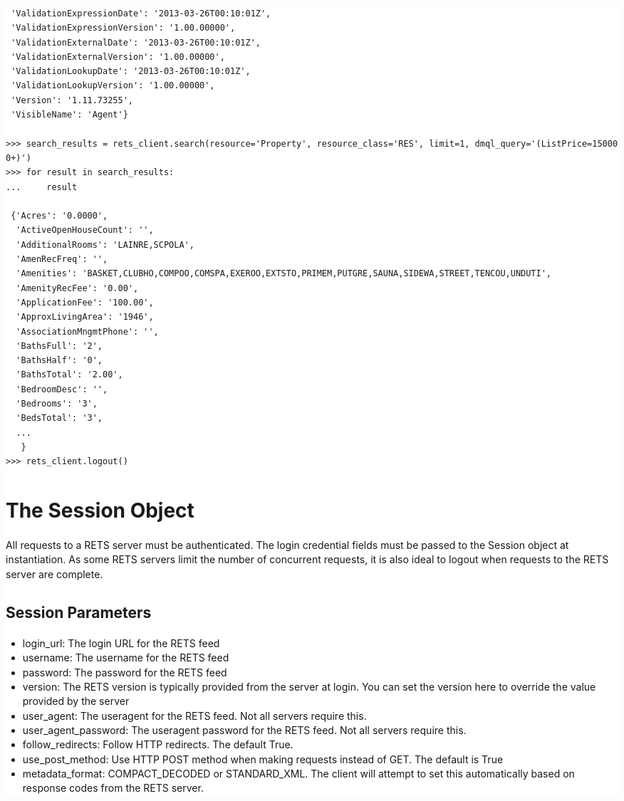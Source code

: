 ```
 'ValidationExpressionDate': '2013-03-26T00:10:01Z',
 'ValidationExpressionVersion': '1.00.00000',
 'ValidationExternalDate': '2013-03-26T00:10:01Z',
 'ValidationExternalVersion': '1.00.00000',
 'ValidationLookupDate': '2013-03-26T00:10:01Z',
 'ValidationLookupVersion': '1.00.00000',
 'Version': '1.11.73255',
 'VisibleName': 'Agent'}
 
>>> search_results = rets_client.search(resource='Property', resource_class='RES', limit=1, dmql_query='(ListPrice=150000+)')
>>> for result in search_results:
...     result
 
 {'Acres': '0.0000',
  'ActiveOpenHouseCount': '',
  'AdditionalRooms': 'LAINRE,SCPOLA',
  'AmenRecFreq': '',
  'Amenities': 'BASKET,CLUBHO,COMPOO,COMSPA,EXEROO,EXTSTO,PRIMEM,PUTGRE,SAUNA,SIDEWA,STREET,TENCOU,UNDUTI',
  'AmenityRecFee': '0.00',
  'ApplicationFee': '100.00',
  'ApproxLivingArea': '1946',
  'AssociationMngmtPhone': '',
  'BathsFull': '2',
  'BathsHalf': '0',
  'BathsTotal': '2.00',
  'BedroomDesc': '',
  'Bedrooms': '3',
  'BedsTotal': '3',
  ...
   }
>>> rets_client.logout()
```


# The Session Object
All requests to a RETS server must be authenticated. The login credential
fields must be passed to the Session object at instantiation. As some
RETS servers limit the number of concurrent requests, it is also ideal
to logout when requests to the RETS server are complete. 

## Session Parameters 
- login_url: The login URL for the RETS feed
- username: The username for the RETS feed
- password: The password for the RETS feed
- version: The RETS version is typically provided from the server at login. 
You can set the version here to override the value provided by the server
- user_agent: The useragent for the RETS feed. Not all servers require this.
- user_agent_password: The useragent password for the RETS feed. Not all servers require this.
- follow_redirects: Follow HTTP redirects. The default True.
- use_post_method: Use HTTP POST method when making requests instead of GET. The default is True
- metadata_format: COMPACT_DECODED or STANDARD_XML. The client will attempt to set this automatically based on response codes from the RETS server.
